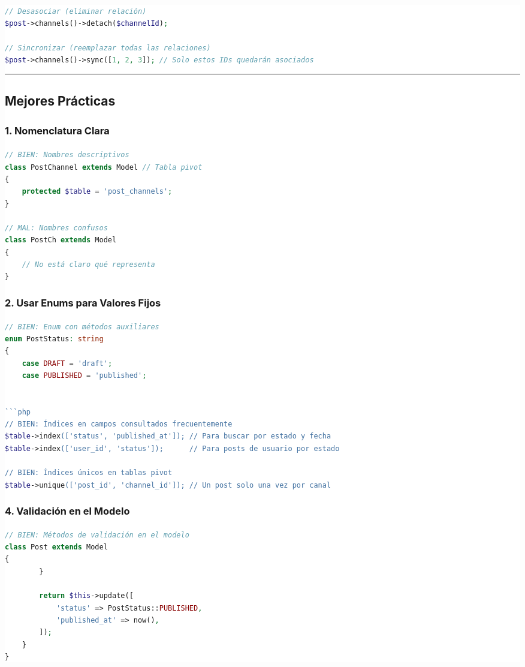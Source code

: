 ```php
// Desasociar (eliminar relación)
$post->channels()->detach($channelId);

// Sincronizar (reemplazar todas las relaciones)
$post->channels()->sync([1, 2, 3]); // Solo estos IDs quedarán asociados
```

---

## Mejores Prácticas

### 1. Nomenclatura Clara

```php
// BIEN: Nombres descriptivos
class PostChannel extends Model // Tabla pivot
{
    protected $table = 'post_channels';
}

// MAL: Nombres confusos
class PostCh extends Model
{
    // No está claro qué representa
}
```

### 2. Usar Enums para Valores Fijos

```php
// BIEN: Enum con métodos auxiliares
enum PostStatus: string
{
    case DRAFT = 'draft';
    case PUBLISHED = 'published';
    

```php
// BIEN: Índices en campos consultados frecuentemente
$table->index(['status', 'published_at']); // Para buscar por estado y fecha
$table->index(['user_id', 'status']);      // Para posts de usuario por estado

// BIEN: Índices únicos en tablas pivot
$table->unique(['post_id', 'channel_id']); // Un post solo una vez por canal
```

### 4. Validación en el Modelo

```php
// BIEN: Métodos de validación en el modelo
class Post extends Model
{
        }
        
        return $this->update([
            'status' => PostStatus::PUBLISHED,
            'published_at' => now(),
        ]);
    }
}
```
